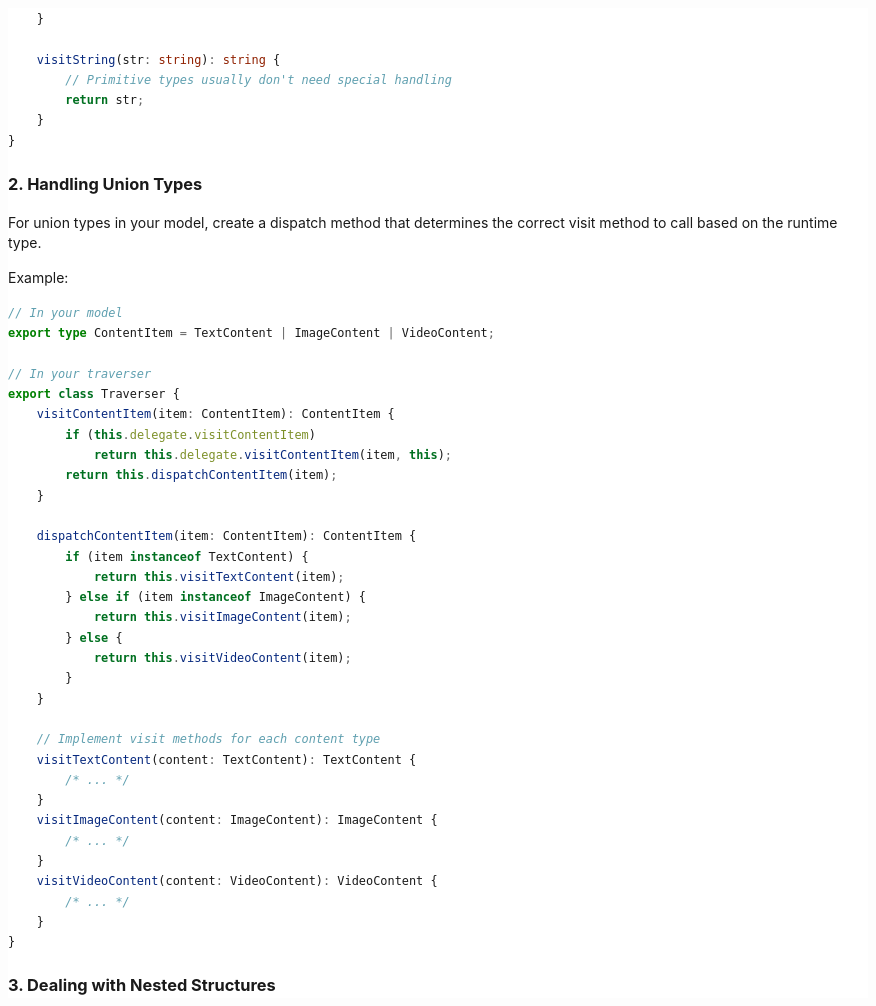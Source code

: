 ```typescript
    }

    visitString(str: string): string {
        // Primitive types usually don't need special handling
        return str;
    }
}
```

### 2. Handling Union Types

For union types in your model, create a dispatch method that determines the correct visit method to call based on the runtime type.

Example:

```typescript
// In your model
export type ContentItem = TextContent | ImageContent | VideoContent;

// In your traverser
export class Traverser {
    visitContentItem(item: ContentItem): ContentItem {
        if (this.delegate.visitContentItem)
            return this.delegate.visitContentItem(item, this);
        return this.dispatchContentItem(item);
    }

    dispatchContentItem(item: ContentItem): ContentItem {
        if (item instanceof TextContent) {
            return this.visitTextContent(item);
        } else if (item instanceof ImageContent) {
            return this.visitImageContent(item);
        } else {
            return this.visitVideoContent(item);
        }
    }

    // Implement visit methods for each content type
    visitTextContent(content: TextContent): TextContent {
        /* ... */
    }
    visitImageContent(content: ImageContent): ImageContent {
        /* ... */
    }
    visitVideoContent(content: VideoContent): VideoContent {
        /* ... */
    }
}
```

### 3. Dealing with Nested Structures
